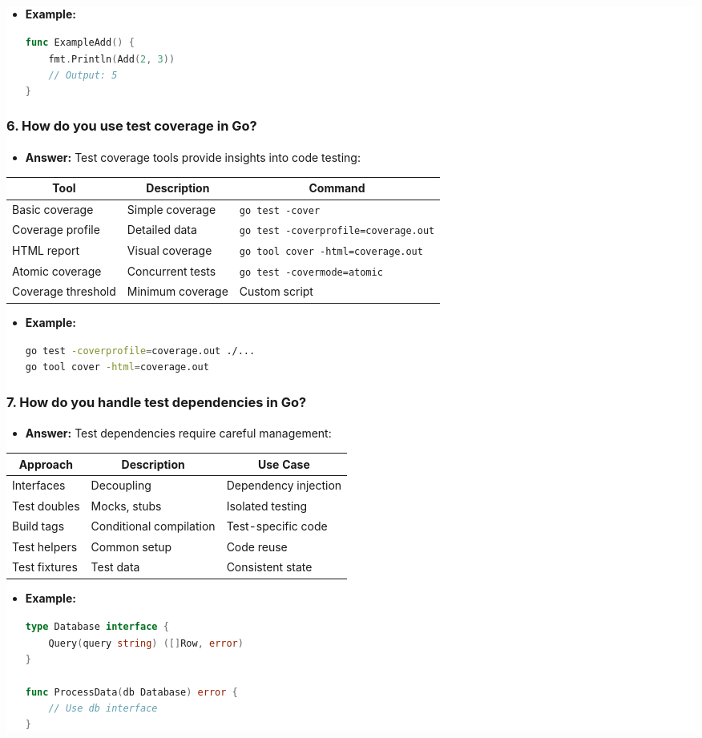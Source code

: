 * **Example:**
    ```go
    func ExampleAdd() {
        fmt.Println(Add(2, 3))
        // Output: 5
    }
    ```

### 6. How do you use test coverage in Go?

* **Answer:** Test coverage tools provide insights into code testing:

| Tool | Description | Command |
|------|-------------|---------|
| Basic coverage | Simple coverage | `go test -cover` |
| Coverage profile | Detailed data | `go test -coverprofile=coverage.out` |
| HTML report | Visual coverage | `go tool cover -html=coverage.out` |
| Atomic coverage | Concurrent tests | `go test -covermode=atomic` |
| Coverage threshold | Minimum coverage | Custom script |

* **Example:**
    ```bash
    go test -coverprofile=coverage.out ./...
    go tool cover -html=coverage.out
    ```

### 7. How do you handle test dependencies in Go?

* **Answer:** Test dependencies require careful management:

| Approach | Description | Use Case |
|----------|-------------|----------|
| Interfaces | Decoupling | Dependency injection |
| Test doubles | Mocks, stubs | Isolated testing |
| Build tags | Conditional compilation | Test-specific code |
| Test helpers | Common setup | Code reuse |
| Test fixtures | Test data | Consistent state |

* **Example:**
    ```go
    type Database interface {
        Query(query string) ([]Row, error)
    }
    
    func ProcessData(db Database) error {
        // Use db interface
    }
    